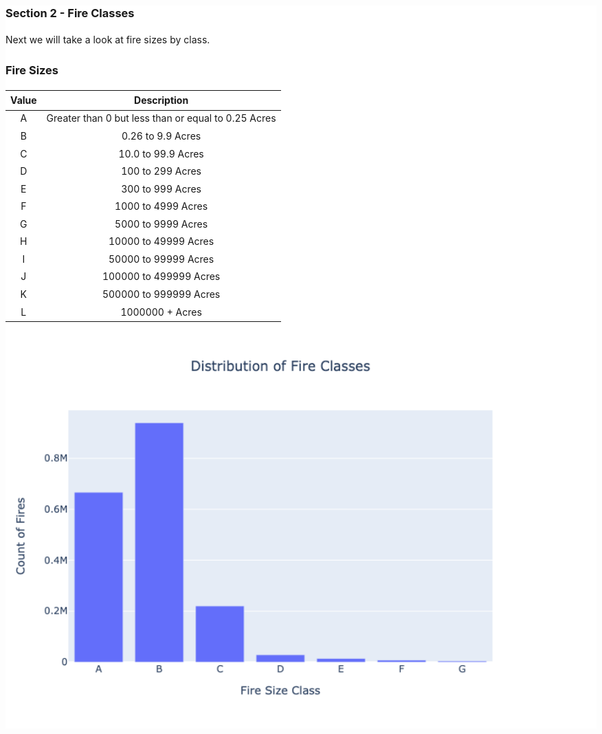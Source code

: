
### Section 2 - Fire Classes

Next we will take a look at fire sizes by class.

### Fire Sizes
| Value | Description |
| :---: | :---: |
|   A   | Greater than 0 but less than or equal to 0.25 Acres |
|   B   | 0.26 to 9.9 Acres |
|   C   | 10.0 to 99.9 Acres |
|   D   | 100 to 299 Acres |
|   E   | 300 to 999 Acres |
|   F   | 1000 to 4999 Acres |
|   G   | 5000 to 9999 Acres |
|   H   | 10000 to 49999 Acres |
|   I   | 50000 to 99999 Acres |
|   J   | 100000 to 499999 Acres |
|   K   | 500000 to 999999 Acres |
|   L   | 1000000 + Acres |


   <img src="./plots/dist_by_class.png" alt="Example" width="800" height="">
   